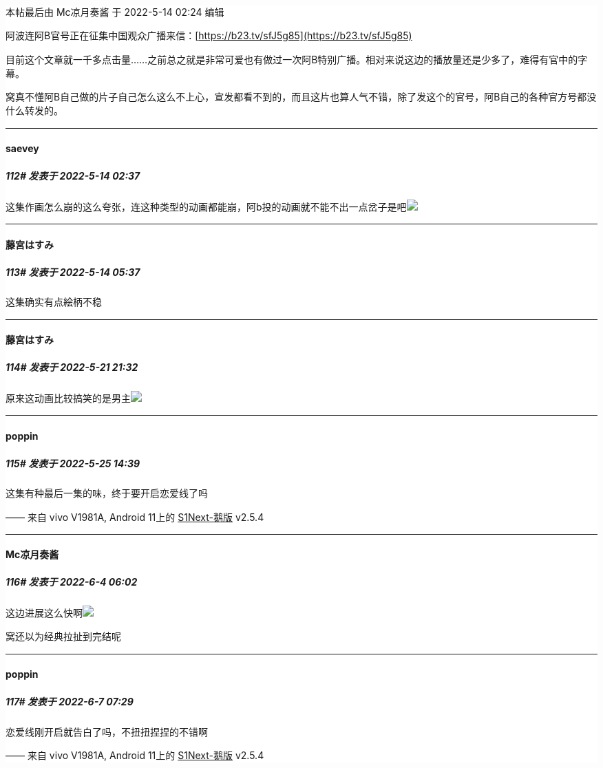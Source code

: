  本帖最后由 Mc凉月奏酱 于 2022-5-14 02:24 编辑 

阿波连阿B官号正在征集中国观众广播来信：[https://b23.tv/sfJ5g85](https://b23.tv/sfJ5g85)

目前这个文章就一千多点击量……之前总之就是非常可爱也有做过一次阿B特别广播。相对来说这边的播放量还是少多了，难得有官中的字幕。

窝真不懂阿B自己做的片子自己怎么这么不上心，宣发都看不到的，而且这片也算人气不错，除了发这个的官号，阿B自己的各种官方号都没什么转发的。

*****

####  saevey  
##### 112#       发表于 2022-5-14 02:37

这集作画怎么崩的这么夸张，连这种类型的动画都能崩，阿b投的动画就不能不出一点岔子是吧<img src="https://static.saraba1st.com/image/smiley/face2017/068.png" referrerpolicy="no-referrer">

*****

####  藤宮はすみ  
##### 113#       发表于 2022-5-14 05:37

这集确实有点絵柄不稳

*****

####  藤宮はすみ  
##### 114#       发表于 2022-5-21 21:32

原来这动画比较搞笑的是男主<img src="https://static.saraba1st.com/image/smiley/face2017/067.png" referrerpolicy="no-referrer">

*****

####  poppin  
##### 115#       发表于 2022-5-25 14:39

这集有种最后一集的味，终于要开启恋爱线了吗

—— 来自 vivo V1981A, Android 11上的 [S1Next-鹅版](https://github.com/ykrank/S1-Next/releases) v2.5.4

*****

####  Mc凉月奏酱  
##### 116#       发表于 2022-6-4 06:02

这边进展这么快啊<img src="https://static.saraba1st.com/image/smiley/face2017/067.png" referrerpolicy="no-referrer">

窝还以为经典拉扯到完结呢

*****

####  poppin  
##### 117#       发表于 2022-6-7 07:29

恋爱线刚开启就告白了吗，不扭扭捏捏的不错啊

—— 来自 vivo V1981A, Android 11上的 [S1Next-鹅版](https://github.com/ykrank/S1-Next/releases) v2.5.4
